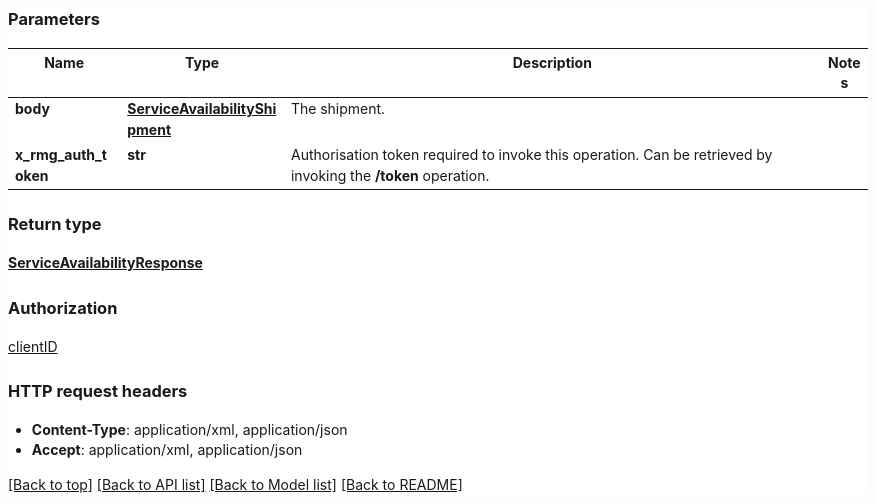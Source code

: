 ### Parameters

Name | Type | Description  | Notes
------------- | ------------- | ------------- | -------------
 **body** | [**ServiceAvailabilityShipment**](ServiceAvailabilityShipment.md)| The shipment. | 
 **x_rmg_auth_token** | **str**| Authorisation token required to invoke this operation. Can be retrieved by invoking the **/token** operation. | 

### Return type

[**ServiceAvailabilityResponse**](ServiceAvailabilityResponse.md)

### Authorization

[clientID](../README.md#clientID)

### HTTP request headers

 - **Content-Type**: application/xml, application/json
 - **Accept**: application/xml, application/json

[[Back to top]](#) [[Back to API list]](../README.md#documentation-for-api-endpoints) [[Back to Model list]](../README.md#documentation-for-models) [[Back to README]](../README.md)

